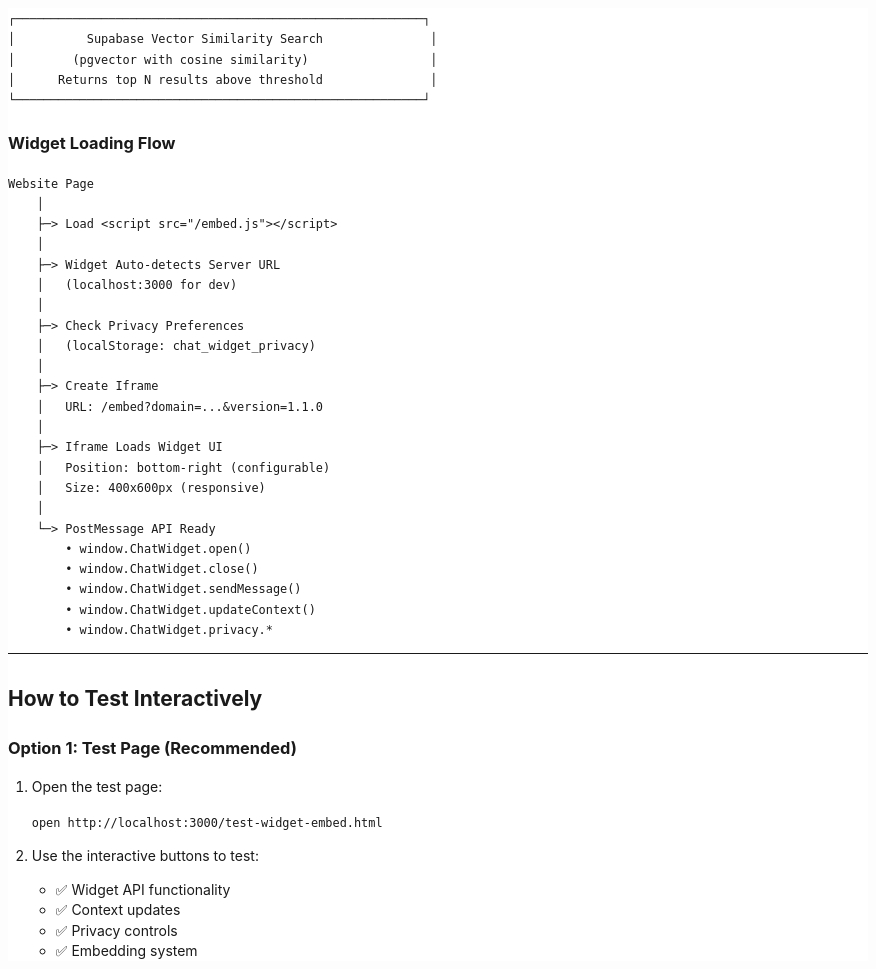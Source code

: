 ```
┌─────────────────────────────────────────────────────────┐
│          Supabase Vector Similarity Search               │
│        (pgvector with cosine similarity)                 │
│      Returns top N results above threshold               │
└─────────────────────────────────────────────────────────┘
```

### Widget Loading Flow

```
Website Page
    │
    ├─> Load <script src="/embed.js"></script>
    │
    ├─> Widget Auto-detects Server URL
    │   (localhost:3000 for dev)
    │
    ├─> Check Privacy Preferences
    │   (localStorage: chat_widget_privacy)
    │
    ├─> Create Iframe
    │   URL: /embed?domain=...&version=1.1.0
    │
    ├─> Iframe Loads Widget UI
    │   Position: bottom-right (configurable)
    │   Size: 400x600px (responsive)
    │
    └─> PostMessage API Ready
        • window.ChatWidget.open()
        • window.ChatWidget.close()
        • window.ChatWidget.sendMessage()
        • window.ChatWidget.updateContext()
        • window.ChatWidget.privacy.*
```

---

## How to Test Interactively

### Option 1: Test Page (Recommended)

1. Open the test page:
   ```bash
   open http://localhost:3000/test-widget-embed.html
   ```

2. Use the interactive buttons to test:
   - ✅ Widget API functionality
   - ✅ Context updates
   - ✅ Privacy controls
   - ✅ Embedding system
